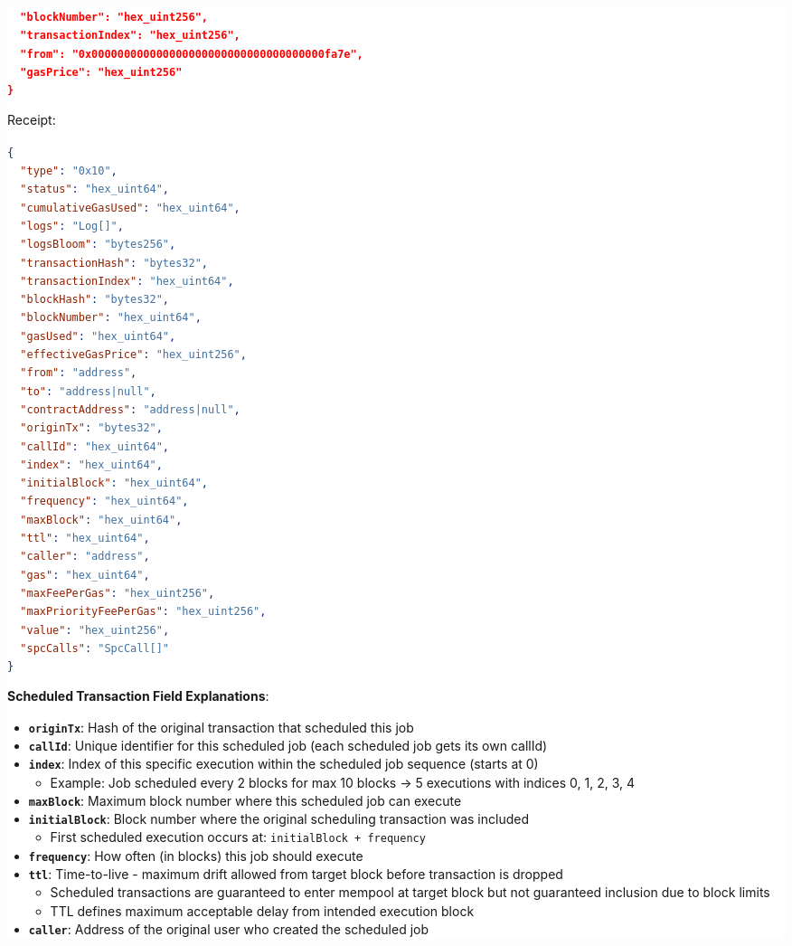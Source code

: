 ```json
  "blockNumber": "hex_uint256",
  "transactionIndex": "hex_uint256",
  "from": "0x000000000000000000000000000000000000fa7e",
  "gasPrice": "hex_uint256"
}
```

Receipt:

```json
{
  "type": "0x10",
  "status": "hex_uint64",
  "cumulativeGasUsed": "hex_uint64",
  "logs": "Log[]",
  "logsBloom": "bytes256",
  "transactionHash": "bytes32",
  "transactionIndex": "hex_uint64",
  "blockHash": "bytes32",
  "blockNumber": "hex_uint64",
  "gasUsed": "hex_uint64",
  "effectiveGasPrice": "hex_uint256",
  "from": "address",
  "to": "address|null",
  "contractAddress": "address|null",
  "originTx": "bytes32",
  "callId": "hex_uint64",
  "index": "hex_uint64",
  "initialBlock": "hex_uint64",
  "frequency": "hex_uint64",
  "maxBlock": "hex_uint64",
  "ttl": "hex_uint64",
  "caller": "address",
  "gas": "hex_uint64",
  "maxFeePerGas": "hex_uint256",
  "maxPriorityFeePerGas": "hex_uint256",
  "value": "hex_uint256",
  "spcCalls": "SpcCall[]"
}
```

**Scheduled Transaction Field Explanations**:

- **`originTx`**: Hash of the original transaction that scheduled this job
- **`callId`**: Unique identifier for this scheduled job (each scheduled job gets its own callId)
- **`index`**: Index of this specific execution within the scheduled job sequence (starts at 0)
    - Example: Job scheduled every 2 blocks for max 10 blocks → 5 executions with indices 0, 1, 2, 3, 4
- **`maxBlock`**: Maximum block number where this scheduled job can execute
- **`initialBlock`**: Block number where the original scheduling transaction was included
    - First scheduled execution occurs at: `initialBlock + frequency`
- **`frequency`**: How often (in blocks) this job should execute
- **`ttl`**: Time-to-live - maximum drift allowed from target block before transaction is dropped
    - Scheduled transactions are guaranteed to enter mempool at target block but not guaranteed inclusion due to block limits
    - TTL defines maximum acceptable delay from intended execution block
- **`caller`**: Address of the original user who created the scheduled job
